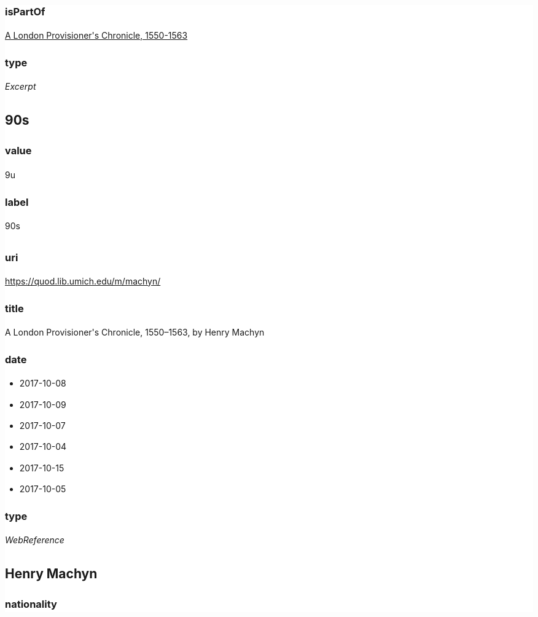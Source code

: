 ### isPartOf


[A London Provisioner's Chronicle, 1550-1563](#A-London-Provisioner's-Chronicle-1550-1563)

### type


*Excerpt*

## 90s

### value


9u

### label


90s

## 

### uri


https://quod.lib.umich.edu/m/machyn/

### title


A London Provisioner's Chronicle, 1550–1563, by Henry Machyn

### date

 - 2017-10-08

 - 2017-10-09

 - 2017-10-07

 - 2017-10-04

 - 2017-10-15

 - 2017-10-05

### type


*WebReference*

## Henry Machyn

### nationality
